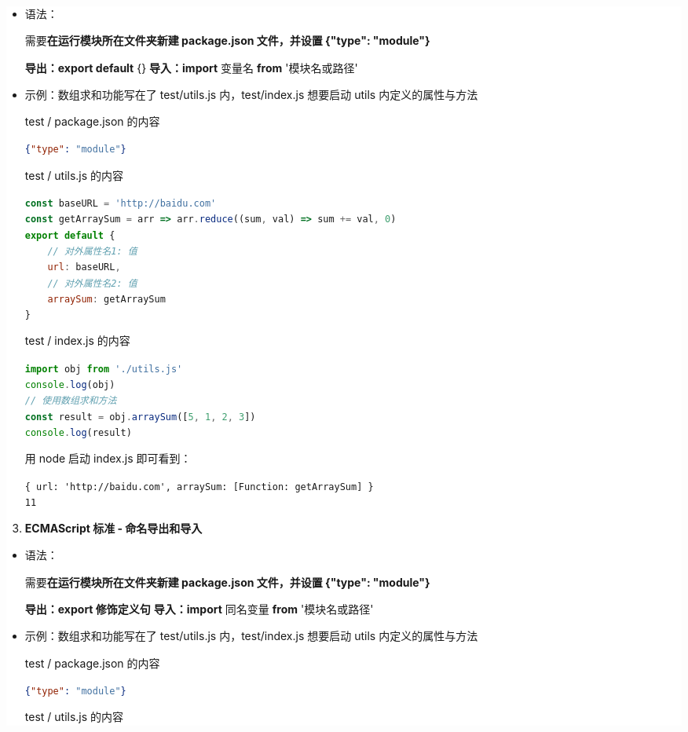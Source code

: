 - 语法：

   需要**在运行模块所在文件夹新建 package.json 文件，并设置 {"type": "module"}**

   **导出：export default** {}		**导入：import** 变量名 **from** '模块名或路径'

- 示例：数组求和功能写在了 test/utils.js 内，test/index.js 想要启动 utils 内定义的属性与方法

  test / package.json 的内容

  ```json
  {"type": "module"}
  ```

  test / utils.js 的内容

  ```javascript
  const baseURL = 'http://baidu.com'
  const getArraySum = arr => arr.reduce((sum, val) => sum += val, 0)
  export default {
      // 对外属性名1: 值
      url: baseURL,
      // 对外属性名2: 值
      arraySum: getArraySum
  }
  ```

  test / index.js 的内容

  ```javascript
  import obj from './utils.js'
  console.log(obj)
  // 使用数组求和方法
  const result = obj.arraySum([5, 1, 2, 3])
  console.log(result)
  ```

  用 node 启动 index.js 即可看到：

  ```
  { url: 'http://baidu.com', arraySum: [Function: getArraySum] }
  11
  ```

3. **ECMAScript 标准 - 命名导出和导入**


- 语法：

  需要**在运行模块所在文件夹新建 package.json 文件，并设置 {"type": "module"}**
  
  **导出：export 修饰定义句**		**导入：import** 同名变量 **from** '模块名或路径'
  
- 示例：数组求和功能写在了 test/utils.js 内，test/index.js 想要启动 utils 内定义的属性与方法

  test / package.json 的内容

  ```json
  {"type": "module"}
  ```

  test / utils.js 的内容
